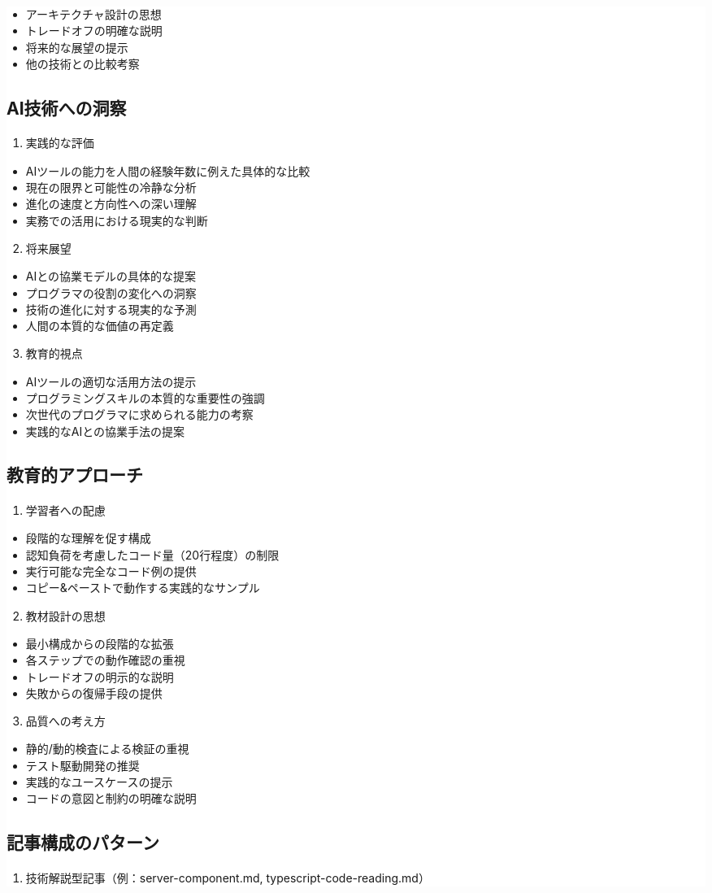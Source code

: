 - アーキテクチャ設計の思想
- トレードオフの明確な説明
- 将来的な展望の提示
- 他の技術との比較考察

## AI技術への洞察

1. 実践的な評価

- AIツールの能力を人間の経験年数に例えた具体的な比較
- 現在の限界と可能性の冷静な分析
- 進化の速度と方向性への深い理解
- 実務での活用における現実的な判断

2. 将来展望

- AIとの協業モデルの具体的な提案
- プログラマの役割の変化への洞察
- 技術の進化に対する現実的な予測
- 人間の本質的な価値の再定義

3. 教育的視点

- AIツールの適切な活用方法の提示
- プログラミングスキルの本質的な重要性の強調
- 次世代のプログラマに求められる能力の考察
- 実践的なAIとの協業手法の提案

## 教育的アプローチ

1. 学習者への配慮

- 段階的な理解を促す構成
- 認知負荷を考慮したコード量（20行程度）の制限
- 実行可能な完全なコード例の提供
- コピー&ペーストで動作する実践的なサンプル

2. 教材設計の思想

- 最小構成からの段階的な拡張
- 各ステップでの動作確認の重視
- トレードオフの明示的な説明
- 失敗からの復帰手段の提供

3. 品質への考え方

- 静的/動的検査による検証の重視
- テスト駆動開発の推奨
- 実践的なユースケースの提示
- コードの意図と制約の明確な説明

## 記事構成のパターン

1. 技術解説型記事（例：server-component.md, typescript-code-reading.md）
